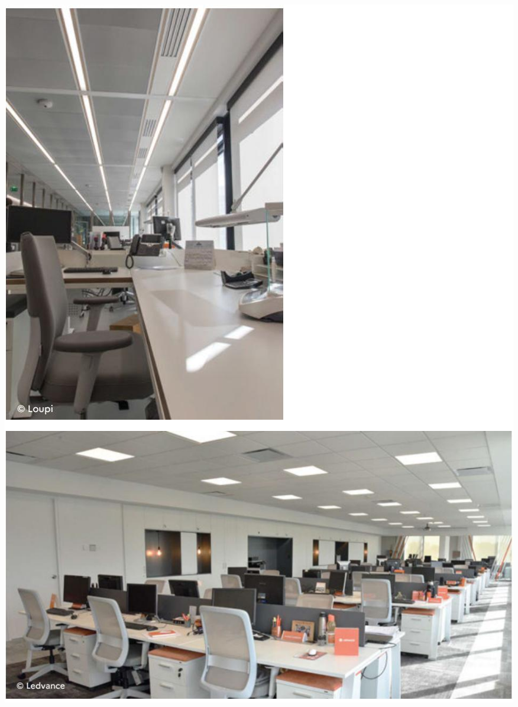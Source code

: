 ![](<images/Rénover l'éclairage des bâtiments tertiaires/_page_32_Picture_8.jpeg>)

![](<images/Rénover l'éclairage des bâtiments tertiaires/_page_33_Picture_0.jpeg>)
